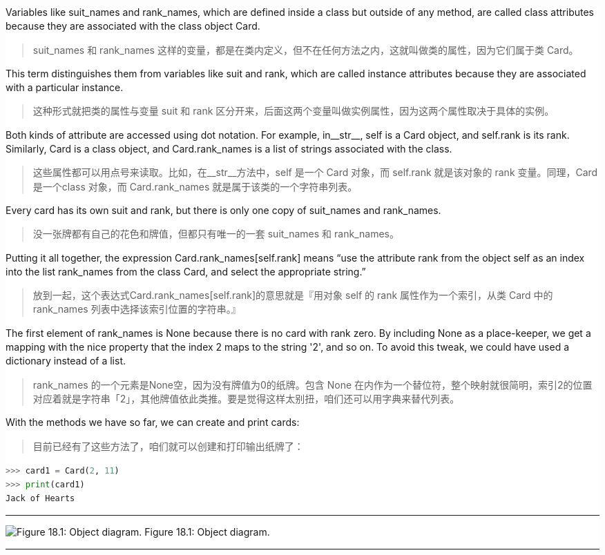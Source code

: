 


Variables like suit_names and rank_names, which are defined inside a class but outside of any method, are called class attributes because they are associated with the class object Card.
>suit_names 和 rank_names 这样的变量，都是在类内定义，但不在任何方法之内，这就叫做类的属性，因为它们属于类 Card。



This term distinguishes them from variables like suit and rank, which are called instance attributes because they are associated with a particular instance.
>这种形式就把类的属性与变量 suit 和 rank 区分开来，后面这两个变量叫做实例属性，因为这两个属性取决于具体的实例。



Both kinds of attribute are accessed using dot notation. For example, in__str__, self is a Card object, and self.rank is its rank. Similarly, Card is a class object, and Card.rank_names is a list of strings associated with the class.
>这些属性都可以用点号来读取。比如，在__str__方法中，self 是一个 Card 对象，而 self.rank 就是该对象的 rank 变量。同理，Card 是一个class 对象，而 Card.rank_names 就是属于该类的一个字符串列表。


Every card has its own suit and rank, but there is only one copy of suit_names and rank_names.
>没一张牌都有自己的花色和牌值，但都只有唯一的一套 suit_names 和 rank_names。




Putting it all together, the expression Card.rank_names[self.rank] means “use the attribute rank from the object self as an index into the list rank_names from the class Card, and select the appropriate string.”
>放到一起，这个表达式Card.rank_names[self.rank]的意思就是『用对象 self 的 rank 属性作为一个索引，从类 Card 中的rank_names 列表中选择该索引位置的字符串。』



The first element of rank_names is None because there is no card with rank zero. By including None as a place-keeper, we get a mapping with the nice property that the index 2 maps to the string '2', and so on. To avoid this tweak, we could have used a dictionary instead of a list.
>rank_names 的一个元素是None空，因为没有牌值为0的纸牌。包含 None 在内作为一个替位符，整个映射就很简明，索引2的位置对应着就是字符串「2」，其他牌值依此类推。要是觉得这样太别扭，咱们还可以用字典来替代列表。




With the methods we have so far, we can create and print cards:
>目前已经有了这些方法了，咱们就可以创建和打印输出纸牌了：




```Python
>>> card1 = Card(2, 11)
>>> print(card1)
Jack of Hearts
```




________________________________________
![Figure 18.1: Object diagram.](http://7xnq2o.com1.z0.glb.clouddn.com/ThinkPython18.1.png&e=1455456651&token=i0GfN7HOFwF3ORI4fXIpXHhqdbBMONrJIhw9f_Bu:5yrZgm4c4VibfxGsjVEg-081epk)
Figure 18.1: Object diagram.
________________________________________
